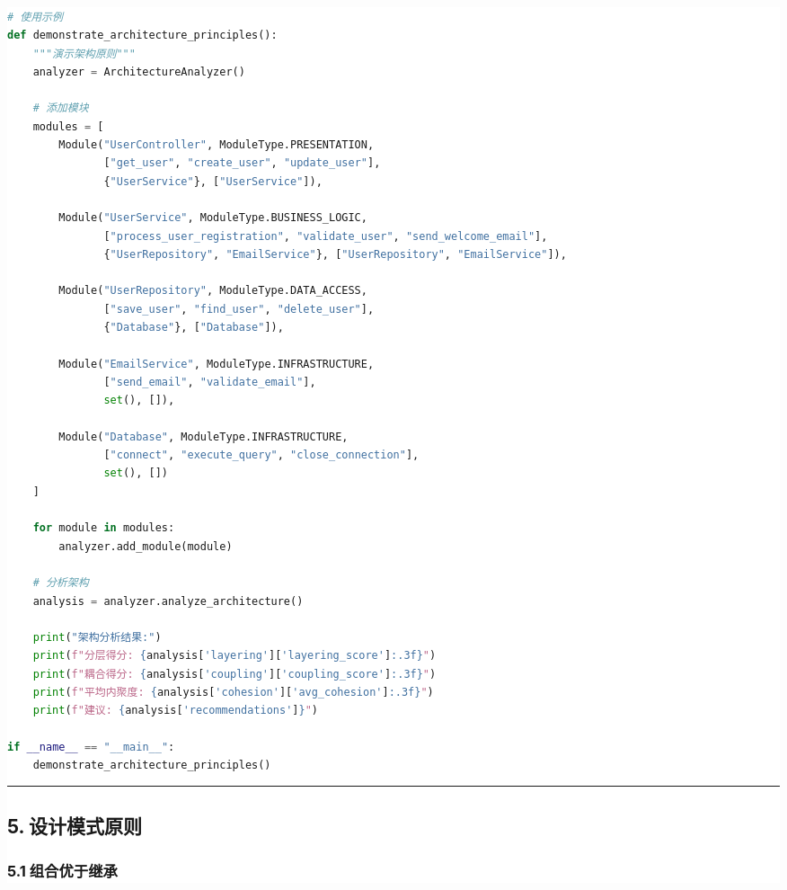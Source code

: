 ```python
# 使用示例
def demonstrate_architecture_principles():
    """演示架构原则"""
    analyzer = ArchitectureAnalyzer()
    
    # 添加模块
    modules = [
        Module("UserController", ModuleType.PRESENTATION, 
               ["get_user", "create_user", "update_user"], 
               {"UserService"}, ["UserService"]),
        
        Module("UserService", ModuleType.BUSINESS_LOGIC,
               ["process_user_registration", "validate_user", "send_welcome_email"],
               {"UserRepository", "EmailService"}, ["UserRepository", "EmailService"]),
        
        Module("UserRepository", ModuleType.DATA_ACCESS,
               ["save_user", "find_user", "delete_user"],
               {"Database"}, ["Database"]),
        
        Module("EmailService", ModuleType.INFRASTRUCTURE,
               ["send_email", "validate_email"],
               set(), []),
        
        Module("Database", ModuleType.INFRASTRUCTURE,
               ["connect", "execute_query", "close_connection"],
               set(), [])
    ]
    
    for module in modules:
        analyzer.add_module(module)
    
    # 分析架构
    analysis = analyzer.analyze_architecture()
    
    print("架构分析结果:")
    print(f"分层得分: {analysis['layering']['layering_score']:.3f}")
    print(f"耦合得分: {analysis['coupling']['coupling_score']:.3f}")
    print(f"平均内聚度: {analysis['cohesion']['avg_cohesion']:.3f}")
    print(f"建议: {analysis['recommendations']}")

if __name__ == "__main__":
    demonstrate_architecture_principles()
```

---

## 5. 设计模式原则

### 5.1 组合优于继承
